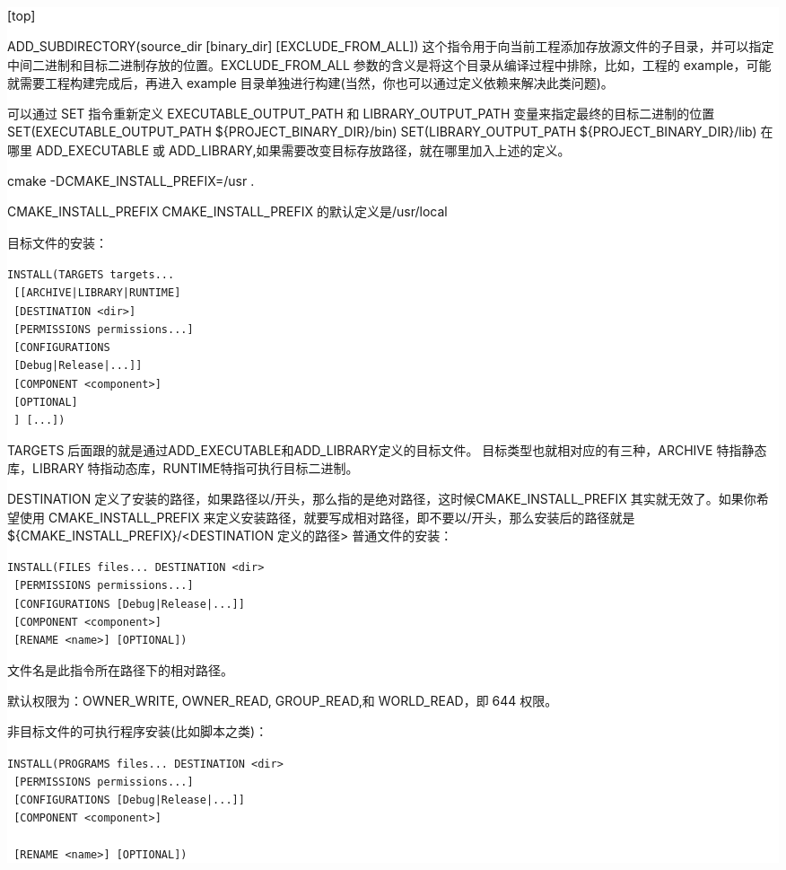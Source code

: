 

[top]

ADD_SUBDIRECTORY(source_dir [binary_dir] [EXCLUDE_FROM_ALL])
这个指令用于向当前工程添加存放源文件的子目录，并可以指定中间二进制和目标二进制存放的位置。EXCLUDE_FROM_ALL 参数的含义是将这个目录从编译过程中排除，比如，工程的 example，可能就需要工程构建完成后，再进入 example 目录单独进行构建(当然，你也可以通过定义依赖来解决此类问题)。

可以通过 SET 指令重新定义 EXECUTABLE_OUTPUT_PATH 和 LIBRARY_OUTPUT_PATH 变量来指定最终的目标二进制的位置
SET(EXECUTABLE_OUTPUT_PATH ${PROJECT_BINARY_DIR}/bin)
SET(LIBRARY_OUTPUT_PATH ${PROJECT_BINARY_DIR}/lib)
在哪里 ADD_EXECUTABLE 或 ADD_LIBRARY,如果需要改变目标存放路径，就在哪里加入上述的定义。


cmake -DCMAKE_INSTALL_PREFIX=/usr .


CMAKE_INSTALL_PREFIX
CMAKE_INSTALL_PREFIX 的默认定义是/usr/local


目标文件的安装：
```
INSTALL(TARGETS targets...
 [[ARCHIVE|LIBRARY|RUNTIME]
 [DESTINATION <dir>]
 [PERMISSIONS permissions...]
 [CONFIGURATIONS
 [Debug|Release|...]]
 [COMPONENT <component>]
 [OPTIONAL]
 ] [...])
```
TARGETS 后面跟的就是通过ADD_EXECUTABLE和ADD_LIBRARY定义的目标文件。
目标类型也就相对应的有三种，ARCHIVE 特指静态库，LIBRARY 特指动态库，RUNTIME特指可执行目标二进制。

DESTINATION 定义了安装的路径，如果路径以/开头，那么指的是绝对路径，这时候CMAKE_INSTALL_PREFIX 其实就无效了。如果你希望使用 CMAKE_INSTALL_PREFIX 来定义安装路径，就要写成相对路径，即不要以/开头，那么安装后的路径就是${CMAKE_INSTALL_PREFIX}/<DESTINATION 定义的路径>
普通文件的安装：
```
INSTALL(FILES files... DESTINATION <dir>
 [PERMISSIONS permissions...]
 [CONFIGURATIONS [Debug|Release|...]]
 [COMPONENT <component>]
 [RENAME <name>] [OPTIONAL])
```
文件名是此指令所在路径下的相对路径。

默认权限为：OWNER_WRITE, OWNER_READ, GROUP_READ,和 WORLD_READ，即 644 权限。

非目标文件的可执行程序安装(比如脚本之类)：

```
INSTALL(PROGRAMS files... DESTINATION <dir>
 [PERMISSIONS permissions...]
 [CONFIGURATIONS [Debug|Release|...]]
 [COMPONENT <component>]

 [RENAME <name>] [OPTIONAL])
```
